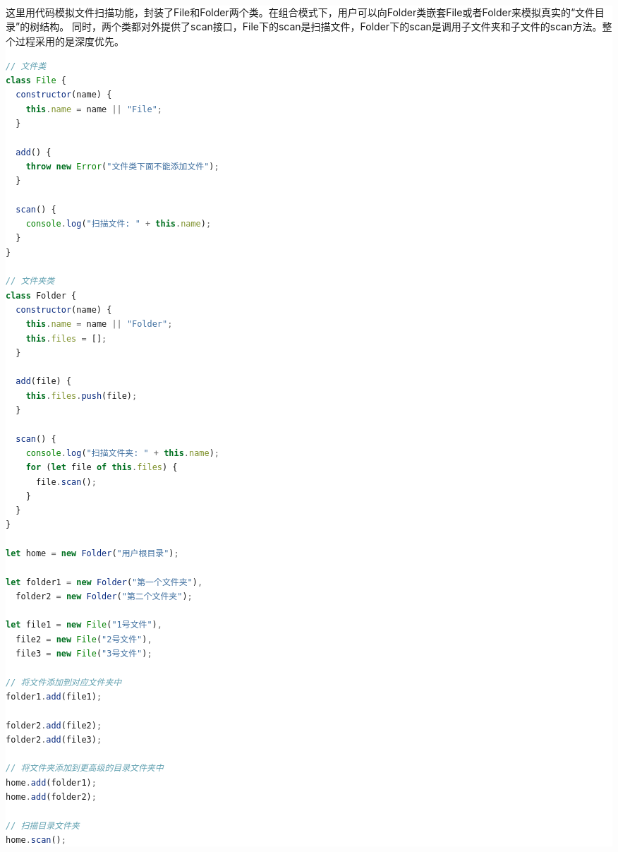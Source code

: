 这里用代码模拟文件扫描功能，封装了File和Folder两个类。在组合模式下，用户可以向Folder类嵌套File或者Folder来模拟真实的“文件目录”的树结构。
同时，两个类都对外提供了scan接口，File下的scan是扫描文件，Folder下的scan是调用子文件夹和子文件的scan方法。整个过程采用的是深度优先。

```js
// 文件类
class File {
  constructor(name) {
    this.name = name || "File";
  }

  add() {
    throw new Error("文件类下面不能添加文件");
  }

  scan() {
    console.log("扫描文件: " + this.name);
  }
}

// 文件夹类
class Folder {
  constructor(name) {
    this.name = name || "Folder";
    this.files = [];
  }

  add(file) {
    this.files.push(file);
  }

  scan() {
    console.log("扫描文件夹: " + this.name);
    for (let file of this.files) {
      file.scan();
    }
  }
}

let home = new Folder("用户根目录");

let folder1 = new Folder("第一个文件夹"),
  folder2 = new Folder("第二个文件夹");

let file1 = new File("1号文件"),
  file2 = new File("2号文件"),
  file3 = new File("3号文件");

// 将文件添加到对应文件夹中
folder1.add(file1);

folder2.add(file2);
folder2.add(file3);

// 将文件夹添加到更高级的目录文件夹中
home.add(folder1);
home.add(folder2);

// 扫描目录文件夹
home.scan();
```
